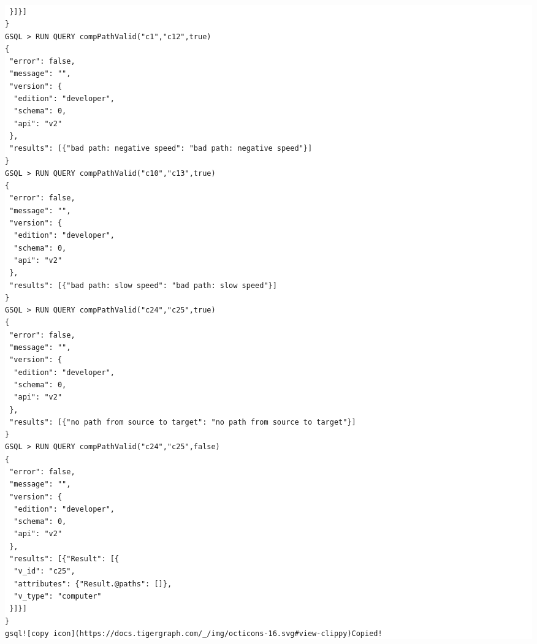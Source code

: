 ```
 }]}]
}
GSQL > RUN QUERY compPathValid("c1","c12",true)
{
 "error": false,
 "message": "",
 "version": {
  "edition": "developer",
  "schema": 0,
  "api": "v2"
 },
 "results": [{"bad path: negative speed": "bad path: negative speed"}]
}
GSQL > RUN QUERY compPathValid("c10","c13",true)
{
 "error": false,
 "message": "",
 "version": {
  "edition": "developer",
  "schema": 0,
  "api": "v2"
 },
 "results": [{"bad path: slow speed": "bad path: slow speed"}]
}
GSQL > RUN QUERY compPathValid("c24","c25",true)
{
 "error": false,
 "message": "",
 "version": {
  "edition": "developer",
  "schema": 0,
  "api": "v2"
 },
 "results": [{"no path from source to target": "no path from source to target"}]
}
GSQL > RUN QUERY compPathValid("c24","c25",false)
{
 "error": false,
 "message": "",
 "version": {
  "edition": "developer",
  "schema": 0,
  "api": "v2"
 },
 "results": [{"Result": [{
  "v_id": "c25",
  "attributes": {"Result.@paths": []},
  "v_type": "computer"
 }]}]
}
gsql![copy icon](https://docs.tigergraph.com/_/img/octicons-16.svg#view-clippy)Copied!

```
